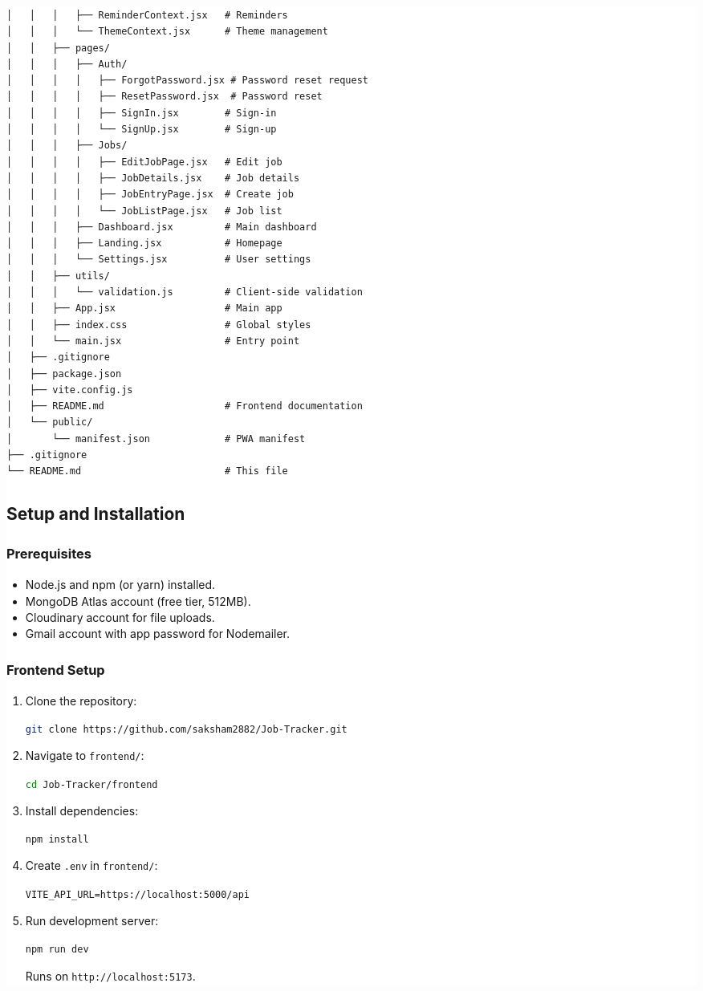 ```
│   │   │   ├── ReminderContext.jsx   # Reminders
│   │   │   └── ThemeContext.jsx      # Theme management
│   │   ├── pages/
│   │   │   ├── Auth/
│   │   │   │   ├── ForgotPassword.jsx # Password reset request
│   │   │   │   ├── ResetPassword.jsx  # Password reset
│   │   │   │   ├── SignIn.jsx        # Sign-in
│   │   │   │   └── SignUp.jsx        # Sign-up
│   │   │   ├── Jobs/
│   │   │   │   ├── EditJobPage.jsx   # Edit job
│   │   │   │   ├── JobDetails.jsx    # Job details
│   │   │   │   ├── JobEntryPage.jsx  # Create job
│   │   │   │   └── JobListPage.jsx   # Job list
│   │   │   ├── Dashboard.jsx         # Main dashboard
│   │   │   ├── Landing.jsx           # Homepage
│   │   │   └── Settings.jsx          # User settings
│   │   ├── utils/
│   │   │   └── validation.js         # Client-side validation
│   │   ├── App.jsx                   # Main app
│   │   ├── index.css                 # Global styles
│   │   └── main.jsx                  # Entry point
│   ├── .gitignore
│   ├── package.json
│   ├── vite.config.js
│   ├── README.md                     # Frontend documentation
│   └── public/
│       └── manifest.json             # PWA manifest
├── .gitignore
└── README.md                         # This file
```

## Setup and Installation

### Prerequisites
- Node.js and npm (or yarn) installed.
- MongoDB Atlas account (free tier, 512MB).
- Cloudinary account for file uploads.
- Gmail account with app password for Nodemailer.

### Frontend Setup
1. Clone the repository:
   ```bash
   git clone https://github.com/saksham2882/Job-Tracker.git
   ```
2. Navigate to `frontend/`:
   ```bash
   cd Job-Tracker/frontend
   ```
3. Install dependencies:
   ```bash
   npm install
   ```
4. Create `.env` in `frontend/`:
   ```
   VITE_API_URL=https://localhost:5000/api
   ```
5. Run development server:
   ```bash
   npm run dev
   ```
   Runs on `http://localhost:5173`.
